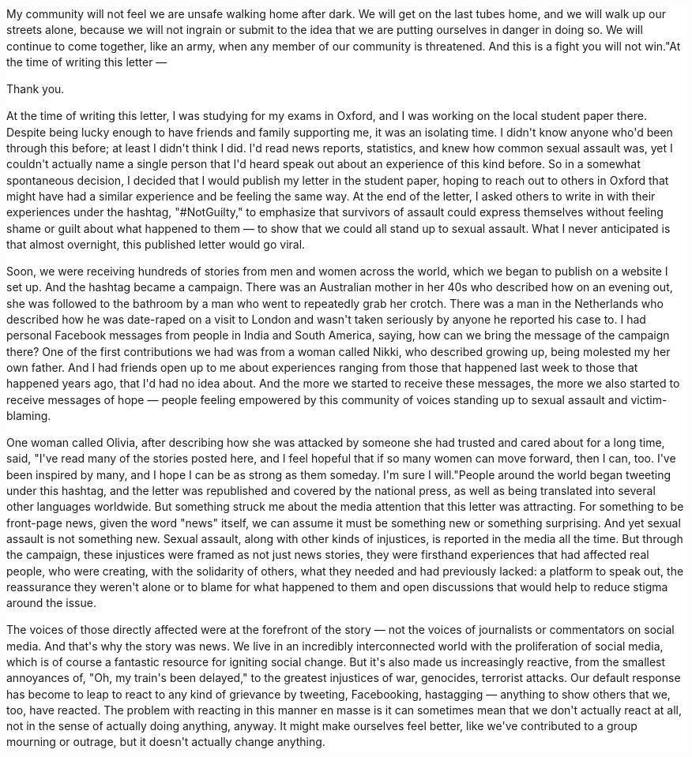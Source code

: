 My community will not feel we are unsafe walking home after dark. We will get on the last
tubes home, and we will walk up our streets alone, because we will not ingrain or submit
to the idea that we are putting ourselves in danger in doing so. We will continue to come
together, like an army, when any member of our community is threatened. And this is a
fight you will not win."At the time of writing this letter —

Thank you.

At the time of writing this letter, I was studying for my exams in Oxford, and I was
working on the local student paper there. Despite being lucky enough to have friends and
family supporting me, it was an isolating time. I didn't know anyone who'd been through
this before; at least I didn't think I did. I'd read news reports, statistics, and knew
how common sexual assault was, yet I couldn't actually name a single person that I'd heard
speak out about an experience of this kind before. So in a somewhat spontaneous decision, I
decided that I would publish my letter in the student paper, hoping to reach out to others
in Oxford that might have had a similar experience and be feeling the same way. At the end
of the letter, I asked others to write in with their experiences under the hashtag,
"#NotGuilty," to emphasize that survivors of assault could express themselves without
feeling shame or guilt about what happened to them — to show that we could all stand up to
sexual assault. What I never anticipated is that almost overnight, this published letter
would go viral.

Soon, we were receiving hundreds of stories from men and women across the world, which we
began to publish on a website I set up. And the hashtag became a campaign. There was an
Australian mother in her 40s who described how on an evening out, she was followed to the
bathroom by a man who went to repeatedly grab her crotch. There was a man in the
Netherlands who described how he was date-raped on a visit to London and wasn't taken
seriously by anyone he reported his case to. I had personal Facebook messages from people
in India and South America, saying, how can we bring the message of the campaign there?
One of the first contributions we had was from a woman called Nikki, who described growing
up, being molested my her own father. And I had friends open up to me about experiences
ranging from those that happened last week to those that happened years ago, that I'd had
no idea about. And the more we started to receive these messages, the more we also started
to receive messages of hope — people feeling empowered by this community of voices
standing up to sexual assault and victim-blaming.

One woman called Olivia, after describing how she was attacked by someone she had trusted
and cared about for a long time, said, "I've read many of the stories posted here, and I
feel hopeful that if so many women can move forward, then I can, too. I've been inspired
by many, and I hope I can be as strong as them someday. I'm sure I will."People around the
world began tweeting under this hashtag, and the letter was republished and covered by the
national press, as well as being translated into several other languages worldwide. But
something struck me about the media attention that this letter was attracting. For
something to be front-page news, given the word "news" itself, we can assume it must be
something new or something surprising. And yet sexual assault is not something new. Sexual
assault, along with other kinds of injustices, is reported in the media all the time. But
through the campaign, these injustices were framed as not just news stories, they were
firsthand experiences that had affected real people, who were creating, with the
solidarity of others, what they needed and had previously lacked: a platform to speak out,
the reassurance they weren't alone or to blame for what happened to them and open
discussions that would help to reduce stigma around the issue.

The voices of those directly affected were at the forefront of the story — not the voices
of journalists or commentators on social media. And that's why the story was news. We live
in an incredibly interconnected world with the proliferation of social media, which is of
course a fantastic resource for igniting social change. But it's also made us increasingly
reactive, from the smallest annoyances of, "Oh, my train's been delayed," to the greatest
injustices of war, genocides, terrorist attacks. Our default response has become to leap
to react to any kind of grievance by tweeting, Facebooking, hastagging — anything to show
others that we, too, have reacted. The problem with reacting in this manner en masse is it
can sometimes mean that we don't actually react at all, not in the sense of actually doing
anything, anyway. It might make ourselves feel better, like we've contributed to a group
mourning or outrage, but it doesn't actually change anything.
